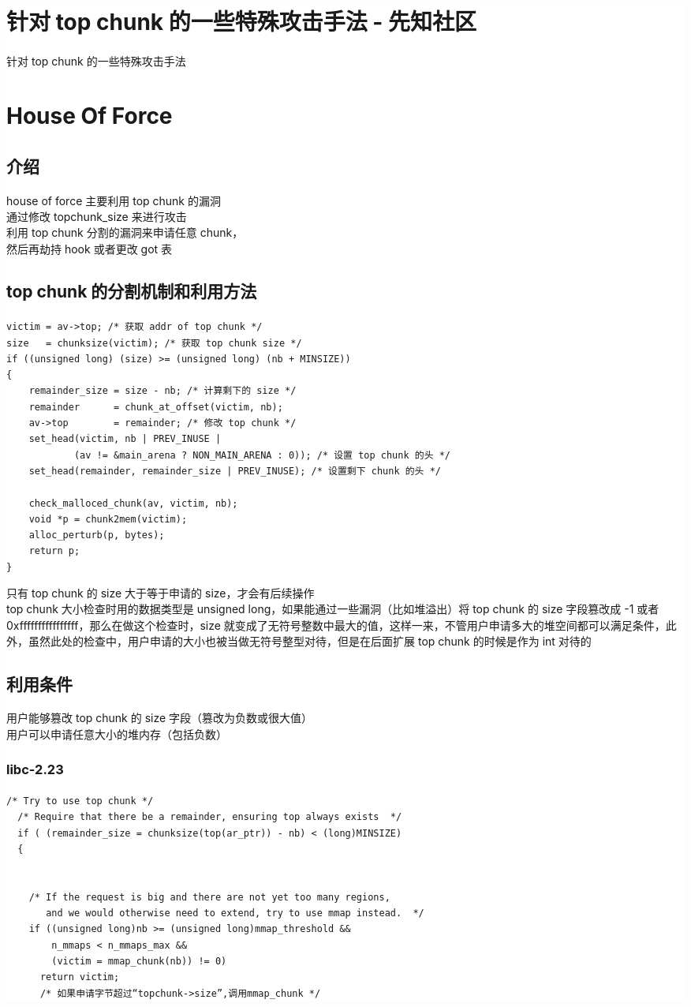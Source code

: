 

# 针对 top chunk 的一些特殊攻击手法 - 先知社区

针对 top chunk 的一些特殊攻击手法



# House Of Force

## 介绍

house of force 主要利用 top chunk 的漏洞  
通过修改 topchunk\_size 来进行攻击  
利用 top chunk 分割的漏洞来申请任意 chunk，  
然后再劫持 hook 或者更改 got 表

## top chunk 的分割机制和利用方法

```plain
victim = av->top; /* 获取 addr of top chunk */
size   = chunksize(victim); /* 获取 top chunk size */
if ((unsigned long) (size) >= (unsigned long) (nb + MINSIZE)) 
{
    remainder_size = size - nb; /* 计算剩下的 size */
    remainder      = chunk_at_offset(victim, nb); 
    av->top        = remainder; /* 修改 top chunk */
    set_head(victim, nb | PREV_INUSE |
            (av != &main_arena ? NON_MAIN_ARENA : 0)); /* 设置 top chunk 的头 */
    set_head(remainder, remainder_size | PREV_INUSE); /* 设置剩下 chunk 的头 */

    check_malloced_chunk(av, victim, nb);
    void *p = chunk2mem(victim);
    alloc_perturb(p, bytes);
    return p;
}
```

只有 top chunk 的 size 大于等于申请的 size，才会有后续操作  
top chunk 大小检查时用的数据类型是 unsigned long，如果能通过一些漏洞（比如堆溢出）将 top chunk 的 size 字段篡改成 -1 或者 0xffffffffffffffff，那么在做这个检查时，size 就变成了无符号整数中最大的值，这样一来，不管用户申请多大的堆空间都可以满足条件，此外，虽然此处的检查中，用户申请的大小也被当做无符号整型对待，但是在后面扩展 top chunk 的时候是作为 int 对待的

## 利用条件

用户能够篡改 top chunk 的 size 字段（篡改为负数或很大值）  
用户可以申请任意大小的堆内存（包括负数）

### libc-2.23

```plain
/* Try to use top chunk */
  /* Require that there be a remainder, ensuring top always exists  */
  if ( (remainder_size = chunksize(top(ar_ptr)) - nb) < (long)MINSIZE)
  {


    /* If the request is big and there are not yet too many regions,
       and we would otherwise need to extend, try to use mmap instead.  */
    if ((unsigned long)nb >= (unsigned long)mmap_threshold &&
        n_mmaps < n_mmaps_max &&
        (victim = mmap_chunk(nb)) != 0)
      return victim;
      /* 如果申请字节超过“topchunk->size”,调用mmap_chunk */
```
